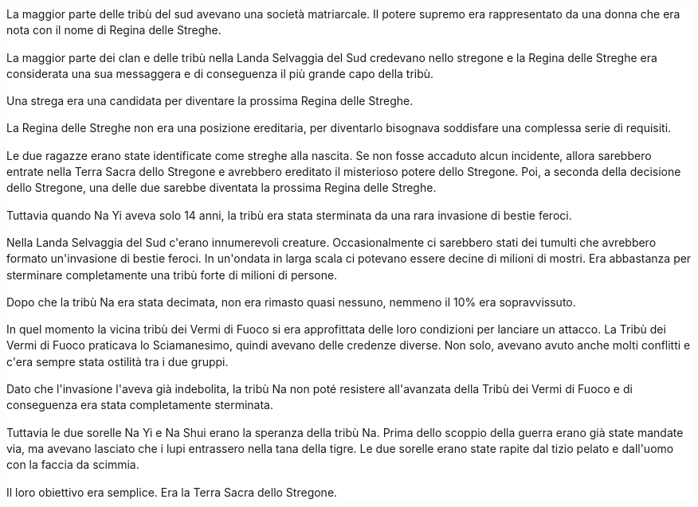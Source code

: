La maggior parte delle tribù del sud avevano una società matriarcale. Il potere supremo era rappresentato da una donna che era nota con il nome di Regina delle Streghe.


La maggior parte dei clan e delle tribù nella Landa Selvaggia del Sud credevano nello stregone e la Regina delle Streghe era considerata una sua messaggera e di conseguenza il più grande capo della tribù.


Una strega era una candidata per diventare la prossima Regina delle Streghe.


La Regina delle Streghe non era una posizione ereditaria, per diventarlo bisognava soddisfare una complessa serie di requisiti.


Le due ragazze erano state identificate come streghe alla nascita. Se non fosse accaduto alcun incidente, allora sarebbero entrate nella Terra Sacra dello Stregone e avrebbero ereditato il misterioso potere dello Stregone. Poi, a seconda della decisione dello Stregone, una delle due sarebbe diventata la prossima Regina delle Streghe.


Tuttavia quando Na Yi aveva solo 14 anni, la tribù era stata sterminata da una rara invasione di bestie feroci.


Nella Landa Selvaggia del Sud c'erano innumerevoli creature. Occasionalmente ci sarebbero stati dei tumulti che avrebbero formato un'invasione di bestie feroci. In un'ondata in larga scala ci potevano essere decine di milioni di mostri. Era abbastanza per sterminare completamente una tribù forte di milioni di persone.


Dopo che la tribù Na era stata decimata, non era rimasto quasi nessuno, nemmeno il 10% era sopravvissuto.


In quel momento la vicina tribù dei Vermi di Fuoco si era approfittata delle loro condizioni per lanciare un attacco. La Tribù dei Vermi di Fuoco praticava lo Sciamanesimo, quindi avevano delle credenze diverse. Non solo, avevano avuto anche molti conflitti e c'era sempre stata ostilità tra i due gruppi.


Dato che l'invasione l'aveva già indebolita, la tribù Na non poté resistere all'avanzata della Tribù dei Vermi di Fuoco e di conseguenza era stata completamente sterminata.


Tuttavia le due sorelle Na Yi e Na Shui erano la speranza della tribù Na. Prima dello scoppio della guerra erano già state mandate via, ma avevano lasciato che i lupi entrassero nella tana della tigre. Le due sorelle erano state rapite dal tizio pelato e dall'uomo con la faccia da scimmia.


Il loro obiettivo era semplice. Era la Terra Sacra dello Stregone.
                                


                                



